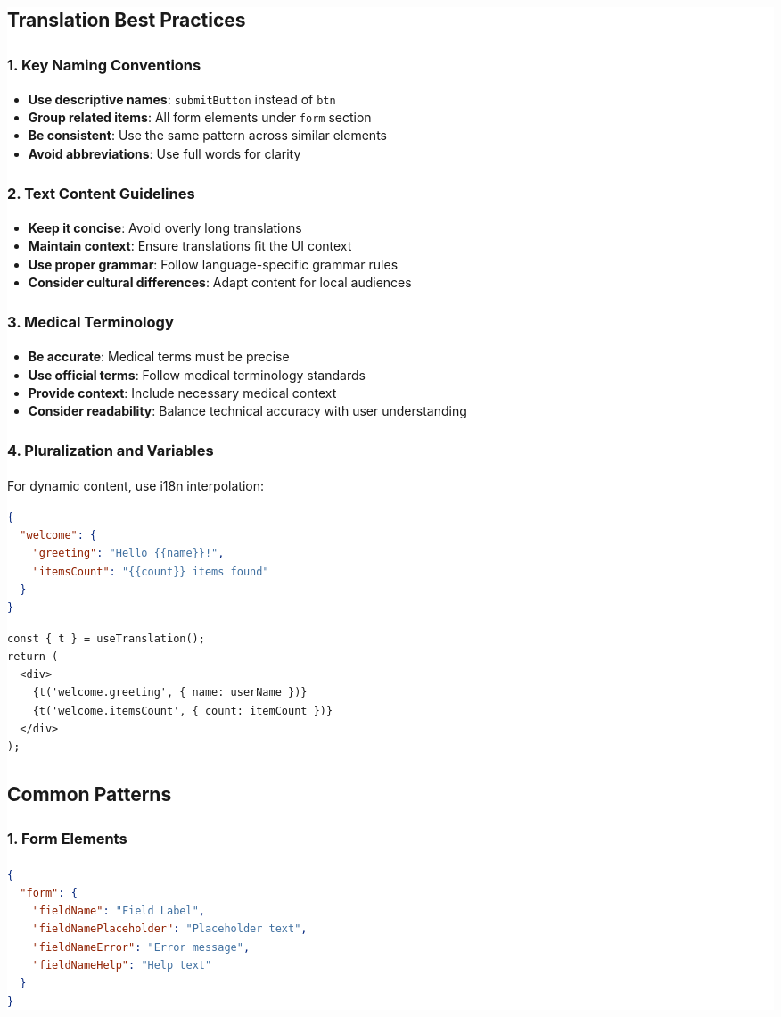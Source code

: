 ## Translation Best Practices

### 1. Key Naming Conventions

- **Use descriptive names**: `submitButton` instead of `btn`
- **Group related items**: All form elements under `form` section
- **Be consistent**: Use the same pattern across similar elements
- **Avoid abbreviations**: Use full words for clarity

### 2. Text Content Guidelines

- **Keep it concise**: Avoid overly long translations
- **Maintain context**: Ensure translations fit the UI context
- **Use proper grammar**: Follow language-specific grammar rules
- **Consider cultural differences**: Adapt content for local audiences

### 3. Medical Terminology

- **Be accurate**: Medical terms must be precise
- **Use official terms**: Follow medical terminology standards
- **Provide context**: Include necessary medical context
- **Consider readability**: Balance technical accuracy with user understanding

### 4. Pluralization and Variables

For dynamic content, use i18n interpolation:

```json
{
  "welcome": {
    "greeting": "Hello {{name}}!",
    "itemsCount": "{{count}} items found"
  }
}
```

```tsx
const { t } = useTranslation();
return (
  <div>
    {t('welcome.greeting', { name: userName })}
    {t('welcome.itemsCount', { count: itemCount })}
  </div>
);
```

## Common Patterns

### 1. Form Elements

```json
{
  "form": {
    "fieldName": "Field Label",
    "fieldNamePlaceholder": "Placeholder text",
    "fieldNameError": "Error message",
    "fieldNameHelp": "Help text"
  }
}
```
